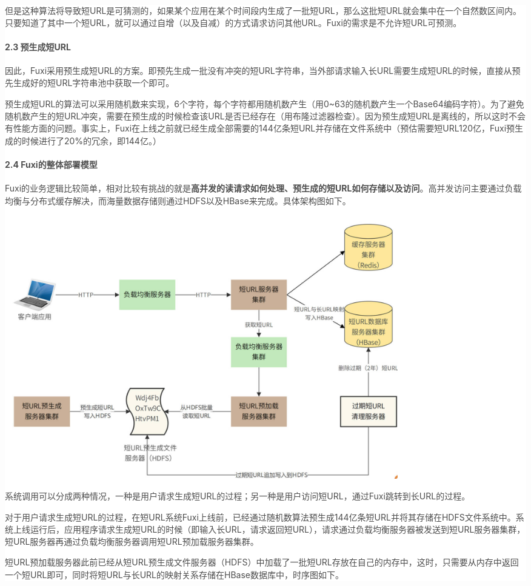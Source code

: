 <font style="color:rgb(77, 77, 77);">但是这种算法将导致短URL是可猜测的，如果某个应用在某个时间段内生成了一批短URL，那么这批短URL就会集中在一个自然数区间内。只要知道了其中一个短URL，就可以通过自增（以及自减）的方式请求访问其他URL。Fuxi的需求是不允许短URL可预测。</font>

#### **<font style="color:rgb(79, 79, 79);">2.3 预生成短URL</font>**
<font style="color:rgb(77, 77, 77);">因此，Fuxi采用预生成短URL的方案。即预先生成一批没有冲突的短URL字符串，当外部请求输入长URL需要生成短URL的时候，直接从预先生成好的短URL字符串池中获取一个即可。</font>

<font style="color:rgb(77, 77, 77);">预生成短URL的算法可以采用随机数来实现，6个字符，每个字符都用随机数产生（用0~63的随机数产生一个Base64编码字符）。为了避免随机数产生的短URL冲突，需要在预生成的时候检查该URL是否已经存在（用布隆过滤器检查）。因为预生成短URL是离线的，所以这时不会有性能方面的问题。事实上，Fuxi在上线之前就已经生成全部需要的144亿条短URL并存储在文件系统中（预估需要短URL120亿，Fuxi预生成的时候进行了20%的冗余，即144亿。）</font>

#### **<font style="color:rgb(79, 79, 79);">2.4 Fuxi的整体部署模型</font>**
<font style="color:rgb(77, 77, 77);">Fuxi的业务逻辑比较简单，相对比较有挑战的就是</font>**<font style="color:rgb(77, 77, 77);">高并发的读请求如何处理、预生成的短URL如何存储以及访问</font>**<font style="color:rgb(77, 77, 77);">。高并发访问主要通过负载均衡与分布式缓存解决，而海量数据存储则通过HDFS以及HBase来完成。具体架构图如下。</font>

![1720597446028-7b40655f-43f1-4fc7-89b5-2cce2b03967a.png](./img/r9JqSYJMcCRqvQ2n/1720597446028-7b40655f-43f1-4fc7-89b5-2cce2b03967a-003743.png)

<font style="color:rgb(77, 77, 77);">系统调用可以分成两种情况，一种是用户请求生成短URL的过程；另一种是用户访问短URL，通过Fuxi跳转到长URL的过程。</font>

<font style="color:rgb(77, 77, 77);">对于用户请求生成短URL的过程，在短URL系统Fuxi上线前，已经通过随机数算法预生成144亿条短URL并将其存储在HDFS文件系统中。系统上线运行后，应用程序请求生成短URL的时候（即输入长URL，请求返回短URL），请求通过负载均衡服务器被发送到短URL服务器集群，短URL服务器再通过负载均衡服务器调用短URL预加载服务器集群。</font>

<font style="color:rgb(77, 77, 77);">短URL预加载服务器此前已经从短URL预生成文件服务器（HDFS）中加载了一批短URL存放在自己的内存中，这时，只需要从内存中返回一个短URL即可，同时将短URL与长URL的映射关系存储在HBase数据库中，时序图如下。</font>
